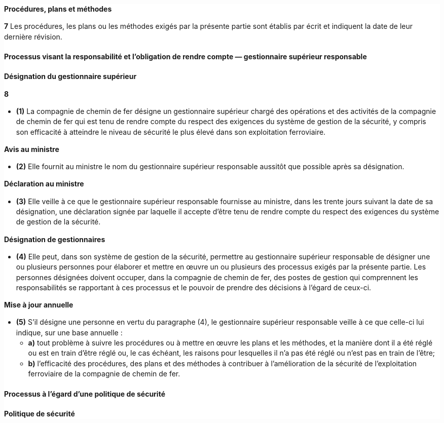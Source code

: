 


**Procédures, plans et méthodes**

**7** Les procédures, les plans ou les méthodes exigés par la présente partie sont établis par écrit et indiquent la date de leur dernière révision.




#### Processus visant la responsabilité et l’obligation de rendre compte — gestionnaire supérieur responsable



**Désignation du gestionnaire supérieur**

**8** 

- **(1)** La compagnie de chemin de fer désigne un gestionnaire supérieur chargé des opérations et des activités de la compagnie de chemin de fer qui est tenu de rendre compte du respect des exigences du système de gestion de la sécurité, y compris son efficacité à atteindre le niveau de sécurité le plus élevé dans son exploitation ferroviaire.

**Avis au ministre**

- **(2)** Elle fournit au ministre le nom du gestionnaire supérieur responsable aussitôt que possible après sa désignation.

**Déclaration au ministre**

- **(3)** Elle veille à ce que le gestionnaire supérieur responsable fournisse au ministre, dans les trente jours suivant la date de sa désignation, une déclaration signée par laquelle il accepte d’être tenu de rendre compte du respect des exigences du système de gestion de la sécurité.

**Désignation de gestionnaires**

- **(4)** Elle peut, dans son système de gestion de la sécurité, permettre au gestionnaire supérieur responsable de désigner une ou plusieurs personnes pour élaborer et mettre en œuvre un ou plusieurs des processus exigés par la présente partie. Les personnes désignées doivent occuper, dans la compagnie de chemin de fer, des postes de gestion qui comprennent les responsabilités se rapportant à ces processus et le pouvoir de prendre des décisions à l’égard de ceux-ci.

**Mise à jour annuelle**

- **(5)** S’il désigne une personne en vertu du paragraphe (4), le gestionnaire supérieur responsable veille à ce que celle-ci lui indique, sur une base annuelle :
	- **a)** tout problème à suivre les procédures ou à mettre en œuvre les plans et les méthodes, et la manière dont il a été réglé ou est en train d’être réglé ou, le cas échéant, les raisons pour lesquelles il n’a pas été réglé ou n’est pas en train de l’être;
	- **b)** l’efficacité des procédures, des plans et des méthodes à contribuer à l’amélioration de la sécurité de l’exploitation ferroviaire de la compagnie de chemin de fer.




#### Processus à l’égard d’une politique de sécurité



**Politique de sécurité**
